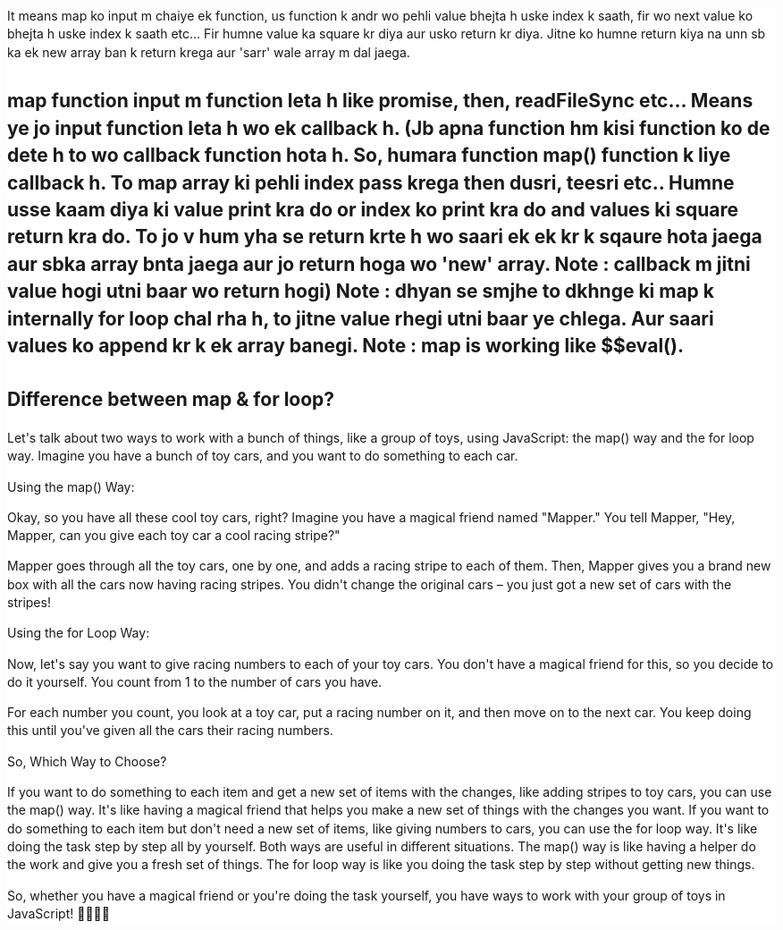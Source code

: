 It means map ko input m chaiye ek function, us function k andr wo pehli value bhejta h uske index k 
saath, fir wo next value ko bhejta h uske index k saath etc... Fir humne value ka square kr diya aur
usko return kr diya. Jitne ko humne return kiya na unn sb ka ek new array ban k return krega aur
'sarr' wale array m dal jaega.

map function input m function leta h like promise, then, readFileSync etc... Means ye jo input 
function leta h wo ek callback h. (Jb apna function hm kisi function ko de dete h to wo callback 
function hota h. So, humara function map() function k liye callback h. To map array ki pehli index pass
krega then dusri, teesri etc.. Humne usse kaam diya ki value print kra do or index ko print kra do
and values ki square return kra do. To jo v hum yha se return krte h wo saari ek ek kr k sqaure hota
jaega aur sbka array bnta jaega aur jo return hoga wo 'new' array.
Note : callback m jitni value hogi utni baar wo return hogi)
Note : dhyan se smjhe to dkhnge ki map k internally for loop chal rha h, to jitne value rhegi utni baar
ye chlega. Aur saari values ko append kr k ek array banegi.
Note : map is working like $$eval().
----------------------------------
Difference between map & for loop?
----------------------------------
Let's talk about two ways to work with a bunch of things, like a group of toys, using JavaScript: the map() way and the for loop way. Imagine you have a bunch of toy cars, and you want to do something to each car.

Using the map() Way:

Okay, so you have all these cool toy cars, right? Imagine you have a magical friend named "Mapper." You tell Mapper, "Hey, Mapper, can you give each toy car a cool racing stripe?"

Mapper goes through all the toy cars, one by one, and adds a racing stripe to each of them. Then, Mapper gives you a brand new box with all the cars now having racing stripes. You didn't change the original cars – you just got a new set of cars with the stripes!

Using the for Loop Way:

Now, let's say you want to give racing numbers to each of your toy cars. You don't have a magical friend for this, so you decide to do it yourself. You count from 1 to the number of cars you have.

For each number you count, you look at a toy car, put a racing number on it, and then move on to the next car. You keep doing this until you've given all the cars their racing numbers.

So, Which Way to Choose?

If you want to do something to each item and get a new set of items with the changes, like adding stripes to toy cars, you can use the map() way. It's like having a magical friend that helps you make a new set of things with the changes you want.
If you want to do something to each item but don't need a new set of items, like giving numbers to cars, you can use the for loop way. It's like doing the task step by step all by yourself.
Both ways are useful in different situations. The map() way is like having a helper do the work and give you a fresh set of things. The for loop way is like you doing the task step by step without getting new things.

So, whether you have a magical friend or you're doing the task yourself, you have ways to work with your group of toys in JavaScript! 🚗🎨🧙‍♀️
